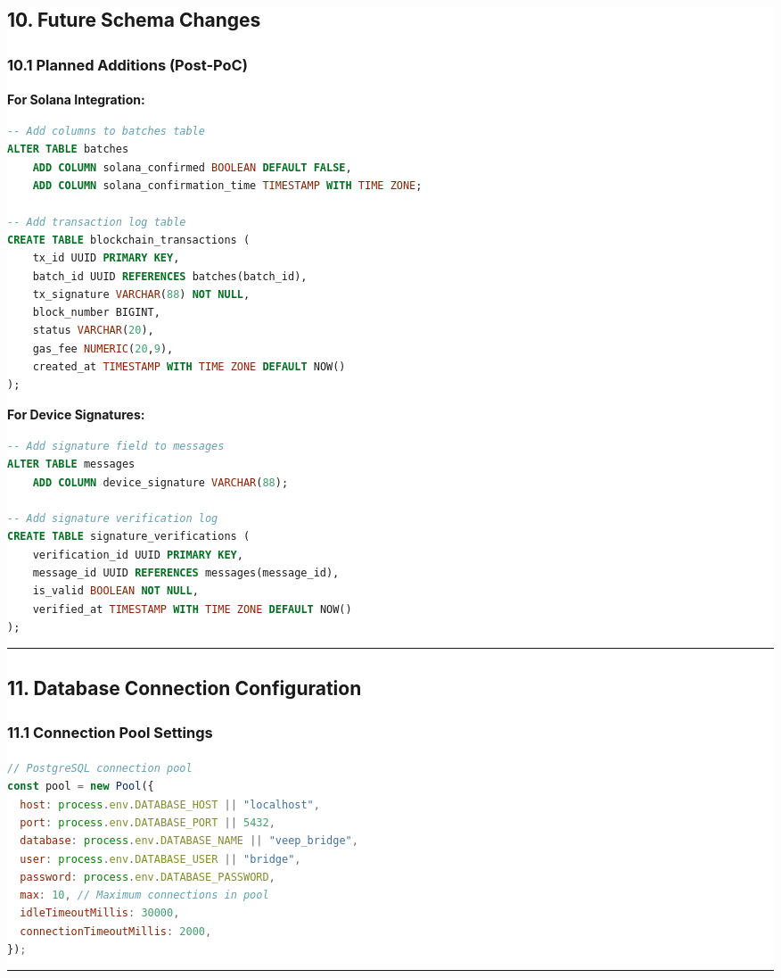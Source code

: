 
## 10. Future Schema Changes

### 10.1 Planned Additions (Post-PoC)

**For Solana Integration:**

```sql
-- Add columns to batches table
ALTER TABLE batches
    ADD COLUMN solana_confirmed BOOLEAN DEFAULT FALSE,
    ADD COLUMN solana_confirmation_time TIMESTAMP WITH TIME ZONE;

-- Add transaction log table
CREATE TABLE blockchain_transactions (
    tx_id UUID PRIMARY KEY,
    batch_id UUID REFERENCES batches(batch_id),
    tx_signature VARCHAR(88) NOT NULL,
    block_number BIGINT,
    status VARCHAR(20),
    gas_fee NUMERIC(20,9),
    created_at TIMESTAMP WITH TIME ZONE DEFAULT NOW()
);
```

**For Device Signatures:**

```sql
-- Add signature field to messages
ALTER TABLE messages
    ADD COLUMN device_signature VARCHAR(88);

-- Add signature verification log
CREATE TABLE signature_verifications (
    verification_id UUID PRIMARY KEY,
    message_id UUID REFERENCES messages(message_id),
    is_valid BOOLEAN NOT NULL,
    verified_at TIMESTAMP WITH TIME ZONE DEFAULT NOW()
);
```

---

## 11. Database Connection Configuration

### 11.1 Connection Pool Settings

```javascript
// PostgreSQL connection pool
const pool = new Pool({
  host: process.env.DATABASE_HOST || "localhost",
  port: process.env.DATABASE_PORT || 5432,
  database: process.env.DATABASE_NAME || "veep_bridge",
  user: process.env.DATABASE_USER || "bridge",
  password: process.env.DATABASE_PASSWORD,
  max: 10, // Maximum connections in pool
  idleTimeoutMillis: 30000,
  connectionTimeoutMillis: 2000,
});
```

---